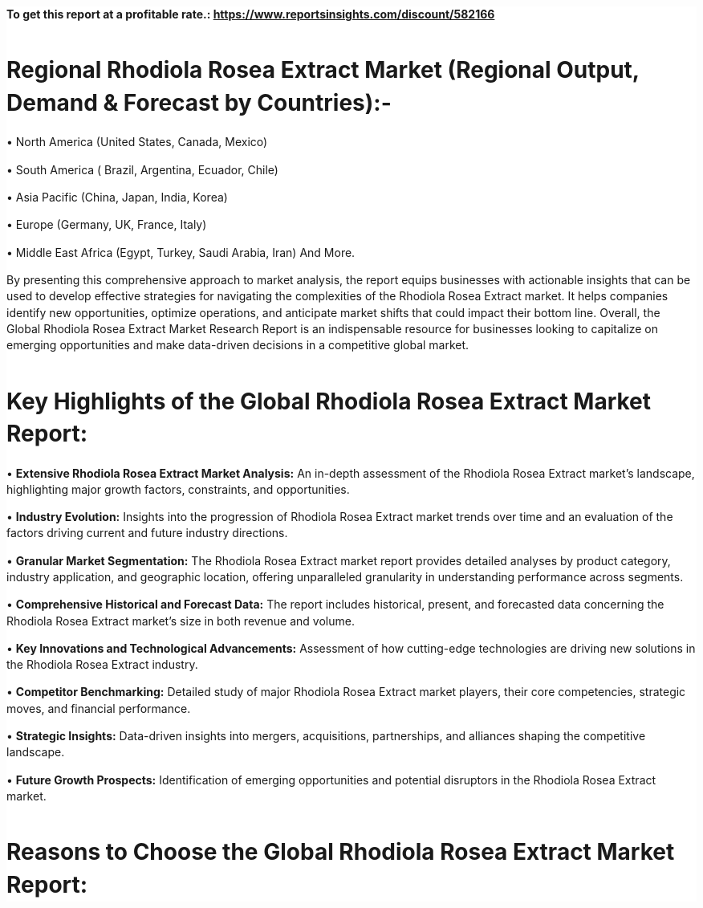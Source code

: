 <strong>To get this report at a profitable rate.: <a href=https://www.reportsinsights.com/discount/582166>https://www.reportsinsights.com/discount/582166</a></strong></font>

# <strong>Regional Rhodiola Rosea Extract Market (Regional Output, Demand &amp; Forecast by Countries):-</strong>

• North America (United States, Canada, Mexico)

• South America ( Brazil, Argentina, Ecuador, Chile)

• Asia Pacific (China, Japan, India, Korea)

• Europe (Germany, UK, France, Italy)

• Middle East Africa (Egypt, Turkey, Saudi Arabia, Iran) And More.

By presenting this comprehensive approach to market analysis, the report equips businesses with actionable insights that can be used to develop effective strategies for navigating the complexities of the Rhodiola Rosea Extract market. It helps companies identify new opportunities, optimize operations, and anticipate market shifts that could impact their bottom line. Overall, the Global Rhodiola Rosea Extract Market Research Report is an indispensable resource for businesses looking to capitalize on emerging opportunities and make data-driven decisions in a competitive global market.

# <strong>Key Highlights of the Global Rhodiola Rosea Extract Market Report:</strong>

• <strong>Extensive Rhodiola Rosea Extract Market Analysis:</strong> An in-depth assessment of the Rhodiola Rosea Extract market’s landscape, highlighting major growth factors, constraints, and opportunities.

• <strong>Industry Evolution:</strong> Insights into the progression of Rhodiola Rosea Extract market trends over time and an evaluation of the factors driving current and future industry directions.

• <strong>Granular Market Segmentation:</strong> The Rhodiola Rosea Extract market report provides detailed analyses by product category, industry application, and geographic location, offering unparalleled granularity in understanding performance across segments.

• <strong>Comprehensive Historical and Forecast Data:</strong> The report includes historical, present, and forecasted data concerning the Rhodiola Rosea Extract market’s size in both revenue and volume.

• <strong>Key Innovations and Technological Advancements:</strong> Assessment of how cutting-edge technologies are driving new solutions in the Rhodiola Rosea Extract industry.

• <strong>Competitor Benchmarking:</strong> Detailed study of major Rhodiola Rosea Extract market players, their core competencies, strategic moves, and financial performance.

• <strong>Strategic Insights:</strong> Data-driven insights into mergers, acquisitions, partnerships, and alliances shaping the competitive landscape.

• <strong>Future Growth Prospects:</strong> Identification of emerging opportunities and potential disruptors in the Rhodiola Rosea Extract market.

# <strong>Reasons to Choose the Global Rhodiola Rosea Extract Market Report:</strong>
